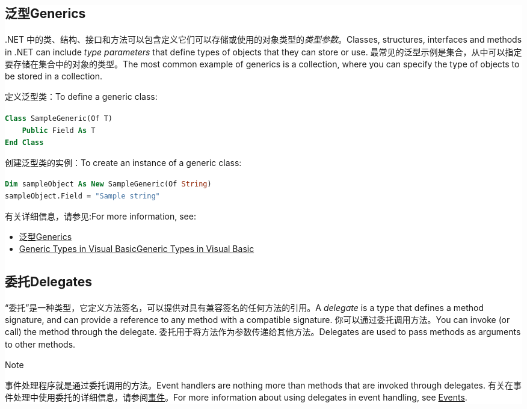 ## <a name="generics"></a><span data-ttu-id="9be5b-274">泛型</span><span class="sxs-lookup"><span data-stu-id="9be5b-274">Generics</span></span>

<span data-ttu-id="9be5b-275">.NET 中的类、结构、接口和方法可以包含定义它们可以存储或使用的对象类型的*类型参数*。</span><span class="sxs-lookup"><span data-stu-id="9be5b-275">Classes, structures, interfaces and methods in .NET can include *type parameters* that define types of objects that they can store or use.</span></span> <span data-ttu-id="9be5b-276">最常见的泛型示例是集合，从中可以指定要存储在集合中的对象的类型。</span><span class="sxs-lookup"><span data-stu-id="9be5b-276">The most common example of generics is a collection, where you can specify the type of objects to be stored in a collection.</span></span>

<span data-ttu-id="9be5b-277">定义泛型类：</span><span class="sxs-lookup"><span data-stu-id="9be5b-277">To define a generic class:</span></span>

```vb
Class SampleGeneric(Of T)
    Public Field As T
End Class
```

<span data-ttu-id="9be5b-278">创建泛型类的实例：</span><span class="sxs-lookup"><span data-stu-id="9be5b-278">To create an instance of a generic class:</span></span>

```vb
Dim sampleObject As New SampleGeneric(Of String)
sampleObject.Field = "Sample string"
```

<span data-ttu-id="9be5b-279">有关详细信息，请参见:</span><span class="sxs-lookup"><span data-stu-id="9be5b-279">For more information, see:</span></span>

- [<span data-ttu-id="9be5b-280">泛型</span><span class="sxs-lookup"><span data-stu-id="9be5b-280">Generics</span></span>](../../../standard/generics/index.md)
- [<span data-ttu-id="9be5b-281">Generic Types in Visual Basic</span><span class="sxs-lookup"><span data-stu-id="9be5b-281">Generic Types in Visual Basic</span></span>](../language-features/data-types/generic-types.md)

## <a name="delegates"></a><span data-ttu-id="9be5b-282">委托</span><span class="sxs-lookup"><span data-stu-id="9be5b-282">Delegates</span></span>

 <span data-ttu-id="9be5b-283">“委托”是一种类型，它定义方法签名，可以提供对具有兼容签名的任何方法的引用。</span><span class="sxs-lookup"><span data-stu-id="9be5b-283">A *delegate* is a type that defines a method signature, and can provide a reference to any method with a compatible signature.</span></span> <span data-ttu-id="9be5b-284">你可以通过委托调用方法。</span><span class="sxs-lookup"><span data-stu-id="9be5b-284">You can invoke (or call) the method through the delegate.</span></span> <span data-ttu-id="9be5b-285">委托用于将方法作为参数传递给其他方法。</span><span class="sxs-lookup"><span data-stu-id="9be5b-285">Delegates are used to pass methods as arguments to other methods.</span></span>

> [!NOTE]
> <span data-ttu-id="9be5b-286">事件处理程序就是通过委托调用的方法。</span><span class="sxs-lookup"><span data-stu-id="9be5b-286">Event handlers are nothing more than methods that are invoked through delegates.</span></span> <span data-ttu-id="9be5b-287">有关在事件处理中使用委托的详细信息，请参阅[事件](../../../standard/events/index.md)。</span><span class="sxs-lookup"><span data-stu-id="9be5b-287">For more information about using delegates in event handling, see [Events](../../../standard/events/index.md).</span></span>

